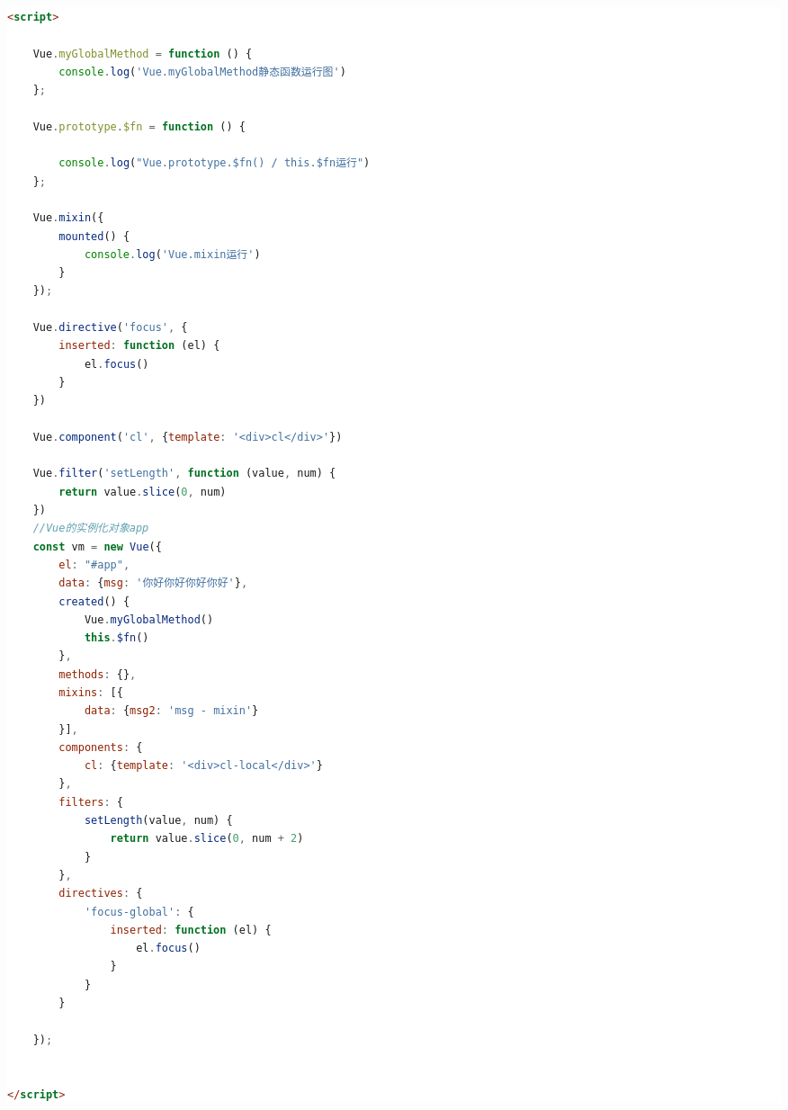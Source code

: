```html
<script>

    Vue.myGlobalMethod = function () {
        console.log('Vue.myGlobalMethod静态函数运行图')
    };

    Vue.prototype.$fn = function () {

        console.log("Vue.prototype.$fn() / this.$fn运行")
    };

    Vue.mixin({
        mounted() {
            console.log('Vue.mixin运行')
        }
    });

    Vue.directive('focus', {
        inserted: function (el) {
            el.focus()
        }
    })

    Vue.component('cl', {template: '<div>cl</div>'})

    Vue.filter('setLength', function (value, num) {
        return value.slice(0, num)
    })
    //Vue的实例化对象app
    const vm = new Vue({
        el: "#app",
        data: {msg: '你好你好你好你好'},
        created() {
            Vue.myGlobalMethod()
            this.$fn()
        },
        methods: {},
        mixins: [{
            data: {msg2: 'msg - mixin'}
        }],
        components: {
            cl: {template: '<div>cl-local</div>'}
        },
        filters: {
            setLength(value, num) {
                return value.slice(0, num + 2)
            }
        },
        directives: {
            'focus-global': {
                inserted: function (el) {
                    el.focus()
                }
            }
        }

    });


</script>

```
